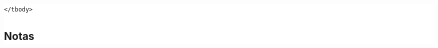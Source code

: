     </tbody>
  </table>
</figure>

## Notas

[^1]: [LU 57:5.9](/es/The_Urantia_Book/57#p5_9). «Los cinco planetas interiores y los cinco exteriores pronto se formaron en miniatura a partir de los núcleos que se iban enfriando y condensando en los extremos afilados y menos masivos de la gigantesca protuberancia gravitatoria que Angona había logrado separar del Sol, mientras que Saturno y Júpiter se formaron a partir de las porciones centrales más masivas y abultadas».

[^2]: Martin Gardner, _Urantia, ¿revelación divina o negocio editorial?_, Tikal Ediciones, 1995.

[^3]: Él límite de Roche, en astrofísica, es la distancia mínima de proximidad que un objeto masivo puede tener respecto a otro objeto antes de empezar a desintegrarse debido a las fuerzas de marea del objeto principal. Véase [Wikipedia](https://es.wikipedia.org/wiki/Límite_de_Roche).

[^4]: [LU 57:6.5](/es/The_Urantia_Book/57#p6_5). Hace muchísimo tiempo, el quinto planeta del sistema solar recorrió una órbita irregular, acercándose periódicamente cada vez más a Júpiter, hasta que entró en la zona crítica de desintegración gravitatoria mareomotriz; entonces se fragmentó rápidamente y se convirtió en el enjambre actual de asteroides.

[^5]: [LU 15:2.3](/es/The_Urantia_Book/15#p2_3). La unidad básica del supergobierno está compuesta de unos mil mundos habitados o habitables. Los soles resplandecientes, los mundos fríos, los planetas demasiado cercanos a los soles calientes y otras esferas no adecuadas como moradas para las criaturas no están incluídos en este grupo.

[^6]: [LU 57:5.11](/es/The_Urantia_Book/57#p5_11). «Los núcleos gaseosos en contracción de los otros diez planetas pronto alcanzaron la etapa de la solidificación» [...].

[^7]: [LU 49:2.14](/es/The_Urantia_Book/49#p2_14). «Si los mortales vivieran en un planeta desprovisto de aire como vuestra Luna, pertenecerían a la orden particular de los no respiradores».

[^8]: [LU 57:6.5](/es/The_Urantia_Book/57#p6_5). [...] «Una de las lunas de Júpiter se está acercando ahora peligrosamente a la zona crítica de desintegración mareomotriz, y dentro de algunos millones de años o bien será reclamada por el planeta, o sufrirá la desintegración causada por la gravedad mareomotriz»

[^9]: [LU 49:2.24](/es/The_Urantia_Book/49#p2_24). 6. «Los tipos energizadores. No todos los mundos son iguales en la manera de absorber la energía». [...] «cuando los factores respiratorios de un planeta son muy elevados o muy bajos, pero cuando todas las demás condiciones previas para la vida inteligente son adecuadas, los Portadores de Vida establecen a menudo en esos mundos una forma modificada de existencia mortal, unos seres que son capaces de efectuar directamente los intercambios de sus procesos vitales utilizando la energía luminosa y las transmutaciones directas del poder de los Controladores Físicos Maestros».

[^10]: [LU 49:2.20](/es/The_Urantia_Book/49#p2_20). «La altura de los diversos tipos planetarios de mortales es variable, y el término medio en Nebadon se encuentra un poco por encima de los dos metros. Algunos de los mundos más grandes están poblados por seres que sólo tienen una altura de unos setenta y cinco centímetros. La estatura de los mortales varía entre ésta última, pasando por las alturas medias en los planetas de tamaño medio, hasta alrededor de los tres metros en las esferas habitadas más pequeñas». [...]

[^11]: [LU 49:3.3](/es/The_Urantia_Book/49#p3_3). «Millones y millones de meteoritos penetran diariamente en la atmósfera de Urantia, entrando a una velocidad de casi trescientos veinte kilómetros por segundo. En los mundos donde no se respira, las razas avanzadas deben hacer muchas cosas para protegerse de los daños meteóricos, construyendo instalaciones eléctricas que se encargan de consumir o de desviar los meteoros».

[^12]: [LU 15:6.15](/es/The_Urantia_Book/15#p6_15). [...] «En vuestro sistema solar sólo hay tres planetas en la actualidad que convienen para albergar la vida».

[^13]: [LU 49:2.21](/es/The_Urantia_Book/49#p2_21). «Es posible crear seres vivientes que puedan resistir temperaturas mucho más altas o mucho más bajas que la gama vital de las razas de Urantia. Tal como están clasificados con relación a los mecanismos reguladores de la temperatura, existen cinco órdenes distintas de seres. Las razas de Urantia ocupan en esta escala el número tres».

[^14]: [LU 49:2.13](/es/The_Urantia_Book/49#p2_13). «Los seres tales como las razas de Urantia están clasificados como respiradores medios; representáis la orden respiradora media o típica de existencia mortal».

[^15]: _Nota del traductor_: La realidad es que las lecturas de temperatura enviadas por la sonda Huygens tras aterrizar en Titán mostraron una luna muy fría en su superfifice, de algo menos de 100 K. [Wikipedia: Sonda Huygens](https://es.wikipedia.org/wiki/Sonda_Huygens).

[^16]: _Nota del traductor_: En el momento de redactarse este artículo la nave Cassini, junto a la sonda Huygens, se hallaban en su viaje de 7 años hasta Saturno. La sonda Huygens se separó finalmente de su portadora, Cassini, el 25 de diciembre de 2004, y aterrizó en Titán el 14 de enero de 2005. Aparte de filmar unos breves segundos el descenso, proporcionó datos muy valiosos para comprender esta luna. Su atmósfera hace llover metano líquido y dispone de lagos y ríos de metano que erosionan el paisaje. Es tremendamente fría (-180 &deg;C) y sufre fuertes vientos de entre 60 y 100 km/h. La superficie sólida parece formada por sustancias arcillosas de constitución esponjosa.

[^17]: _Nota del traductor_: No está claro según _El Libro de Urantia_ si el futuro del Sol es como predice la ciencia, expandiéndose hasta alcanzar la órbita terrestre. Véase el informe [«El Sol y su destino»](/es/article/Jan_Herca/The_Sun_and_its_destiny).

[^18]: [LU 15:6.15](/es/The_Urantia_Book/15#p6_15). «En vuestro superuniverso no hay un planeta frío entre cuarenta que sea habitable por los seres de vuestra orden».


[^19]: [LU 32:2.10](/es/The_Urantia_Book/32#p2_10). «Satania no es un sistema físico uniforme, una unidad u organización astronómica simple. Sus 619 mundos habitados están situados en más de quinientos sistemas físicos diferentes. Sólo cinco tienen más de dos mundos habitados, y de estos cinco uno solo tiene cuatro planetas poblados, mientras que hay cuarenta y seis que tienen dos mundos habitados».
[^20]: Batygin, Konstantin; Brown, Michael E. _Evidence for a distant giant planet in the Solar system_. _The Astronomical Journal_ Ene 2016, 151 (2): 22.
[^21]: [Wikipedia: El planeta nueve](https://es.wikipedia.org/wiki/Planeta_Nueve)